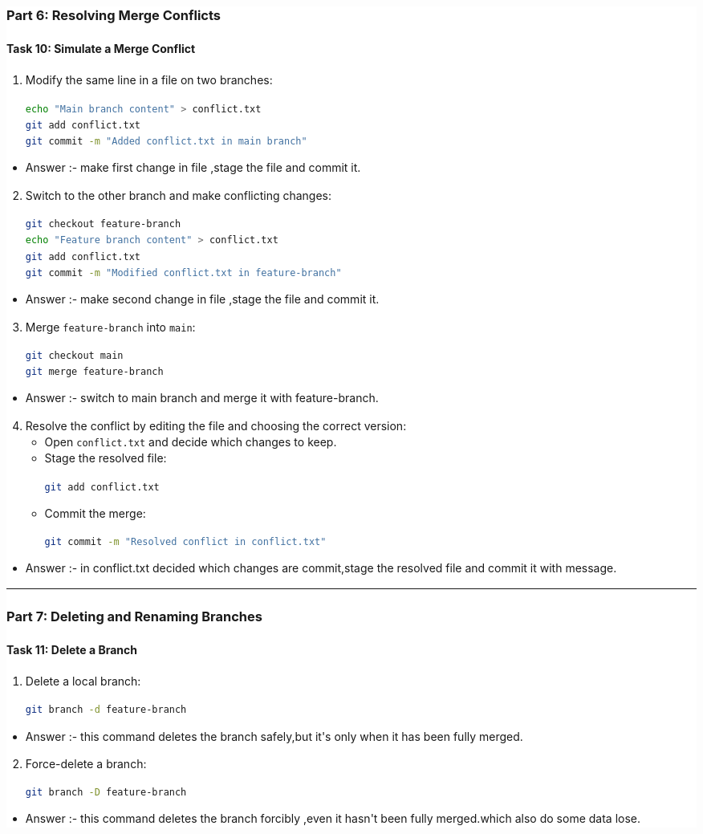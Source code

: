 ### **Part 6: Resolving Merge Conflicts**

#### **Task 10: Simulate a Merge Conflict**
1. Modify the same line in a file on two branches:  
   ```bash
   echo "Main branch content" > conflict.txt
   git add conflict.txt
   git commit -m "Added conflict.txt in main branch"
   ```
* Answer :- make first change in file ,stage the file and commit it.

2. Switch to the other branch and make conflicting changes:  
   ```bash
   git checkout feature-branch
   echo "Feature branch content" > conflict.txt
   git add conflict.txt
   git commit -m "Modified conflict.txt in feature-branch"
   ```
* Answer :- make second change in file ,stage the file and commit it.

3. Merge `feature-branch` into `main`:  
   ```bash
   git checkout main
   git merge feature-branch
   ```
* Answer :- switch to main branch and merge it with feature-branch.

4. Resolve the conflict by editing the file and choosing the correct version:  
   - Open `conflict.txt` and decide which changes to keep.
   - Stage the resolved file:  
     ```bash
     git add conflict.txt
     ```
   - Commit the merge:  
     ```bash
     git commit -m "Resolved conflict in conflict.txt"
     ```
* Answer :- in conflict.txt decided which changes are commit,stage the resolved file and commit it with message.

---

### **Part 7: Deleting and Renaming Branches**

#### **Task 11: Delete a Branch**
1. Delete a local branch:  
   ```bash
   git branch -d feature-branch
   ```
* Answer :- this command deletes the branch safely,but it's only when it has been fully merged.

2. Force-delete a branch:  
   ```bash
   git branch -D feature-branch
   ```
* Answer :- this command deletes the branch forcibly ,even it hasn't been fully merged.which also do some data lose.

